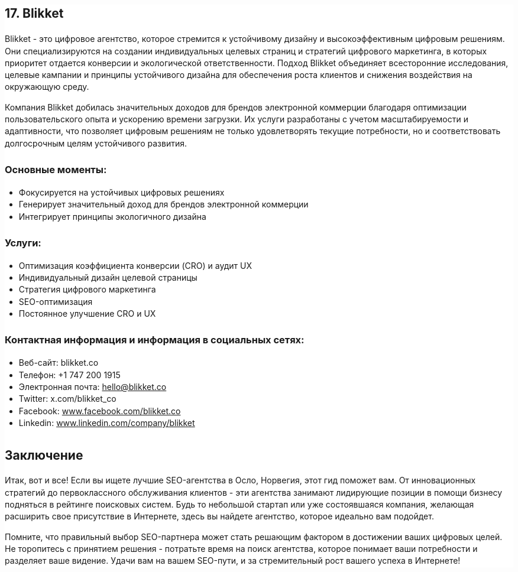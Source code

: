 ## 17\. Blikket

Blikket - это цифровое агентство, которое стремится к устойчивому дизайну и высокоэффективным цифровым решениям. Они специализируются на создании индивидуальных целевых страниц и стратегий цифрового маркетинга, в которых приоритет отдается конверсии и экологической ответственности. Подход Blikket объединяет всесторонние исследования, целевые кампании и принципы устойчивого дизайна для обеспечения роста клиентов и снижения воздействия на окружающую среду.

Компания Blikket добилась значительных доходов для брендов электронной коммерции благодаря оптимизации пользовательского опыта и ускорению времени загрузки. Их услуги разработаны с учетом масштабируемости и адаптивности, что позволяет цифровым решениям не только удовлетворять текущие потребности, но и соответствовать долгосрочным целям устойчивого развития.

### Основные моменты:

* Фокусируется на устойчивых цифровых решениях
* Генерирует значительный доход для брендов электронной коммерции
* Интегрирует принципы экологичного дизайна

### Услуги:

* Оптимизация коэффициента конверсии (CRO) и аудит UX
* Индивидуальный дизайн целевой страницы
* Стратегия цифрового маркетинга
* SEO-оптимизация
* Постоянное улучшение CRO и UX

### Контактная информация и информация в социальных сетях:

* Веб-сайт: blikket.co
* Телефон: +1 747 200 1915
* Электронная почта: hello@blikket.co
* Twitter: x.com/blikket\_co
* Facebook: www.facebook.com/blikket.co
* Linkedin: www.linkedin.com/company/blikket

## Заключение

Итак, вот и все! Если вы ищете лучшие SEO-агентства в Осло, Норвегия, этот гид поможет вам. От инновационных стратегий до первоклассного обслуживания клиентов - эти агентства занимают лидирующие позиции в помощи бизнесу подняться в рейтинге поисковых систем. Будь то небольшой стартап или уже состоявшаяся компания, желающая расширить свое присутствие в Интернете, здесь вы найдете агентство, которое идеально вам подойдет.

Помните, что правильный выбор SEO-партнера может стать решающим фактором в достижении ваших цифровых целей. Не торопитесь с принятием решения - потратьте время на поиск агентства, которое понимает ваши потребности и разделяет ваше видение. Удачи вам на вашем SEO-пути, и за стремительный рост вашего успеха в Интернете!

<ins class="adsbygoogle"
     style="display:block"
     data-ad-format="autorelaxed"
     data-ad-client="ca-pub-7571918770474297"
     data-ad-slot="1223367746"></ins>
